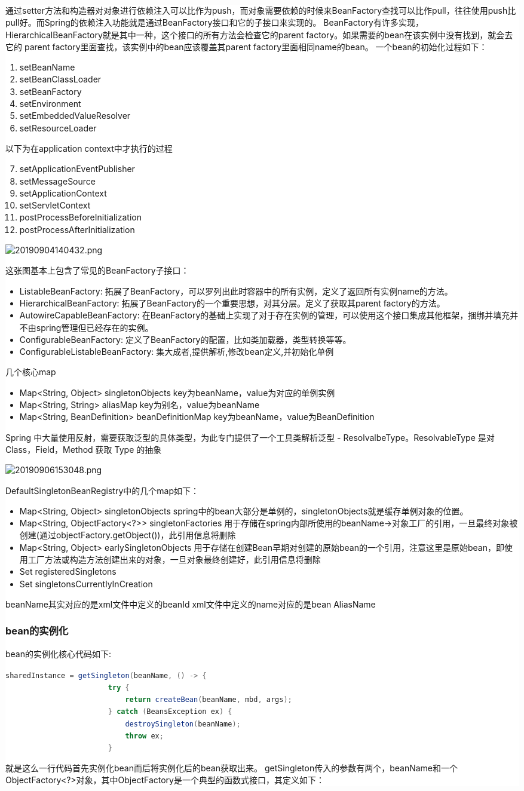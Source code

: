   通过setter方法和构造器对对象进行依赖注入可以比作为push，而对象需要依赖的时候来BeanFactory查找可以比作pull，往往使用push比pull好。而Spring的依赖注入功能就是通过BeanFactory接口和它的子接口来实现的。
  BeanFactory有许多实现，HierarchicalBeanFactory就是其中一种，这个接口的所有方法会检查它的parent factory。如果需要的bean在该实例中没有找到，就会去它的 parent factory里面查找，该实例中的bean应该覆盖其parent factory里面相同name的bean。
  一个bean的初始化过程如下：
  1. setBeanName
  2. setBeanClassLoader
  3. setBeanFactory
  4. setEnvironment
  5. setEmbeddedValueResolver
  6. setResourceLoader
  
  以下为在application context中才执行的过程

  7. setApplicationEventPublisher
  8. setMessageSource
  9. setApplicationContext
  10. setServletContext
  11. postProcessBeforeInitialization
  12. postProcessAfterInitialization

![20190904140432.png](https://repositoryimage.oss-cn-shanghai.aliyuncs.com/img/20190904140432.png)

这张图基本上包含了常见的BeanFactory子接口：
* ListableBeanFactory: 拓展了BeanFactory，可以罗列出此时容器中的所有实例，定义了返回所有实例name的方法。
* HierarchicalBeanFactory: 拓展了BeanFactory的一个重要思想，对其分层。定义了获取其parent factory的方法。
* AutowireCapableBeanFactory: 在BeanFactory的基础上实现了对于存在实例的管理，可以使用这个接口集成其他框架，捆绑并填充并不由spring管理但已经存在的实例。
* ConfigurableBeanFactory: 定义了BeanFactory的配置，比如类加载器，类型转换等等。
* ConfigurableListableBeanFactory: 集大成者,提供解析,修改bean定义,并初始化单例


几个核心map
- Map<String, Object> singletonObjects key为beanName，value为对应的单例实例
- Map<String, String> aliasMap key为别名，value为beanName
- Map<String, BeanDefinition> beanDefinitionMap key为beanName，value为BeanDefinition


Spring 中大量使用反射，需要获取泛型的具体类型，为此专门提供了一个工具类解析泛型 - ResolvalbeType。ResolvableType 是对 Class，Field，Method 获取 Type 的抽象


![20190906153048.png](https://repositoryimage.oss-cn-shanghai.aliyuncs.com/img/20190906153048.png)

DefaultSingletonBeanRegistry中的几个map如下：
* Map<String, Object> singletonObjects spring中的bean大部分是单例的，singletonObjects就是缓存单例对象的位置。
* Map<String, ObjectFactory<?>> singletonFactories 用于存储在spring内部所使用的beanName->对象工厂的引用，一旦最终对象被创建(通过objectFactory.getObject())，此引用信息将删除
* Map<String, Object> earlySingletonObjects 用于存储在创建Bean早期对创建的原始bean的一个引用，注意这里是原始bean，即使用工厂方法或构造方法创建出来的对象，一旦对象最终创建好，此引用信息将删除
* Set<String> registeredSingletons
* Set<String> singletonsCurrentlyInCreation

beanName其实对应的是xml文件中定义的beanId xml文件中定义的name对应的是bean AliasName

### bean的实例化
bean的实例化核心代码如下:
```java
sharedInstance = getSingleton(beanName, () -> {
                        try {
                            return createBean(beanName, mbd, args);
                        } catch (BeansException ex) {
                            destroySingleton(beanName);
                            throw ex;
                        }
```
就是这么一行代码首先实例化bean而后将实例化后的bean获取出来。
getSingleton传入的参数有两个，beanName和一个ObjectFactory<?>对象，其中ObjectFactory是一个典型的函数式接口，其定义如下：
```java
```